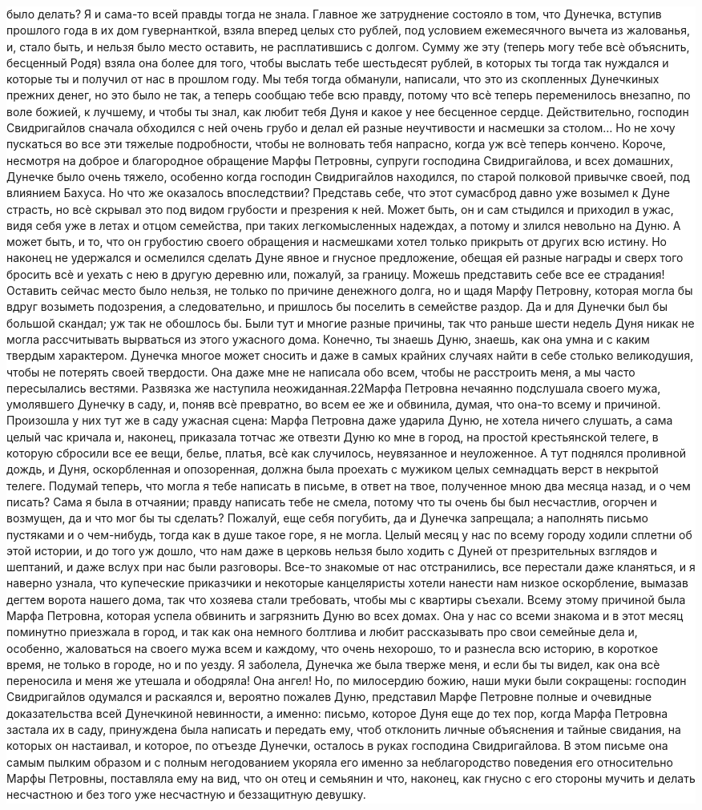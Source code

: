 было делать? Я и сама-то всей правды тогда не знала. Главное же затруднение состояло в
том, что Дунечка, вступив прошлого года в их дом гувернанткой, взяла вперед целых сто
рублей, под условием ежемесячного вычета из жалованья, и, стало быть, и нельзя было место
оставить, не расплатившись с долгом. Сумму же эту (теперь могу тебе всѐ объяснить,
бесценный Родя) взяла она более для того, чтобы выслать тебе шестьдесят рублей, в которых
ты тогда так нуждался и которые ты и получил от нас в прошлом году. Мы тебя тогда
обманули, написали, что это из скопленных Дунечкиных прежних денег, но это было не так,
а теперь сообщаю тебе всю правду, потому что всѐ теперь переменилось внезапно, по воле
божией, к лучшему, и чтобы ты знал, как любит тебя Дуня и какое у нее бесценное сердце.
Действительно, господин Свидригайлов сначала обходился с ней очень грубо и делал ей
разные неучтивости и насмешки за столом… Но не хочу пускаться во все эти тяжелые
подробности, чтобы не волновать тебя напрасно, когда уж всѐ теперь кончено. Короче,
несмотря на доброе и благородное обращение Марфы Петровны, супруги господина
Свидригайлова, и всех домашних, Дунечке было очень тяжело, особенно когда господин
Свидригайлов находился, по старой полковой привычке своей, под влиянием Бахуса. Но что
же оказалось впоследствии? Представь себе, что этот сумасброд давно уже возымел к Дуне
страсть, но всѐ скрывал это под видом грубости и презрения к ней. Может быть, он и сам
стыдился и приходил в ужас, видя себя уже в летах и отцом семейства, при таких
легкомысленных надеждах, а потому и злился невольно на Дуню. А может быть, и то, что он
грубостию своего обращения и насмешками хотел только прикрыть от других всю истину.
Но наконец не удержался и осмелился сделать Дуне явное и гнусное предложение, обещая ей
разные награды и сверх того бросить всѐ и уехать с нею в другую деревню или, пожалуй, за
границу. Можешь представить себе все ее страдания! Оставить сейчас место было нельзя, не
только по причине денежного долга, но и щадя Марфу Петровну, которая могла бы вдруг
возыметь подозрения, а следовательно, и пришлось бы поселить в семействе раздор. Да и для
Дунечки был бы большой скандал; уж так не обошлось бы. Были тут и многие разные
причины, так что раньше шести недель Дуня никак не могла рассчитывать вырваться из
этого ужасного дома. Конечно, ты знаешь Дуню, знаешь, как она умна и с каким твердым
характером. Дунечка многое может сносить и даже в самых крайних случаях найти в себе
столько великодушия, чтобы не потерять своей твердости. Она даже мне не написала обо
всем, чтобы не расстроить меня, а мы часто пересылались вестями. Развязка же наступила
неожиданная.22Марфа Петровна нечаянно подслушала своего мужа, умолявшего Дунечку в
саду, и, поняв всѐ превратно, во всем ее же и обвинила, думая, что она-то всему и причиной.
Произошла у них тут же в саду ужасная сцена: Марфа Петровна даже ударила Дуню, не
хотела ничего слушать, а сама целый час кричала и, наконец, приказала тотчас же отвезти
Дуню ко мне в город, на простой крестьянской телеге, в которую сбросили все ее вещи,
белье, платья, всѐ как случилось, неувязанное и неуложенное. А тут поднялся проливной
дождь, и Дуня, оскорбленная и опозоренная, должна была проехать с мужиком целых
семнадцать верст в некрытой телеге. Подумай теперь, что могла я тебе написать в письме, в
ответ на твое, полученное мною два месяца назад, и о чем писать? Сама я была в отчаянии;
правду написать тебе не смела, потому что ты очень бы был несчастлив, огорчен и
возмущен, да и что мог бы ты сделать? Пожалуй, еще себя погубить, да и Дунечка
запрещала; а наполнять письмо пустяками и о чем-нибудь, тогда как в душе такое горе, я не
могла. Целый месяц у нас по всему городу ходили сплетни об этой истории, и до того уж
дошло, что нам даже в церковь нельзя было ходить с Дуней от презрительных взглядов и
шептаний, и даже вслух при нас были разговоры. Все-то знакомые от нас отстранились, все
перестали даже кланяться, и я наверно узнала, что купеческие приказчики и некоторые
канцеляристы хотели нанести нам низкое оскорбление, вымазав дегтем ворота нашего дома,
так что хозяева стали требовать, чтобы мы с квартиры съехали. Всему этому причиной была
Марфа Петровна, которая успела обвинить и загрязнить Дуню во всех домах. Она у нас со
всеми знакома и в этот месяц поминутно приезжала в город, и так как она немного болтлива
и любит рассказывать про свои семейные дела и, особенно, жаловаться на своего мужа всем
и каждому, что очень нехорошо, то и разнесла всю историю, в короткое время, не только в
городе, но и по уезду. Я заболела, Дунечка же была тверже меня, и если бы ты видел, как она
всѐ переносила и меня же утешала и ободряла! Она ангел! Но, по милосердию божию, наши
муки были сокращены: господин Свидригайлов одумался и раскаялся и, вероятно пожалев
Дуню, представил Марфе Петровне полные и очевидные доказательства всей Дунечкиной
невинности, а именно: письмо, которое Дуня еще до тех пор, когда Марфа Петровна застала
их в саду, принуждена была написать и передать ему, чтоб отклонить личные объяснения и
тайные свидания, на которых он настаивал, и которое, по отъезде Дунечки, осталось в руках
господина Свидригайлова. В этом письме она самым пылким образом и с полным
негодованием укоряла его именно за неблагородство поведения его относительно Марфы
Петровны, поставляла ему на вид, что он отец и семьянин и что, наконец, как гнусно с его
стороны мучить и делать несчастною и без того уже несчастную и беззащитную девушку.